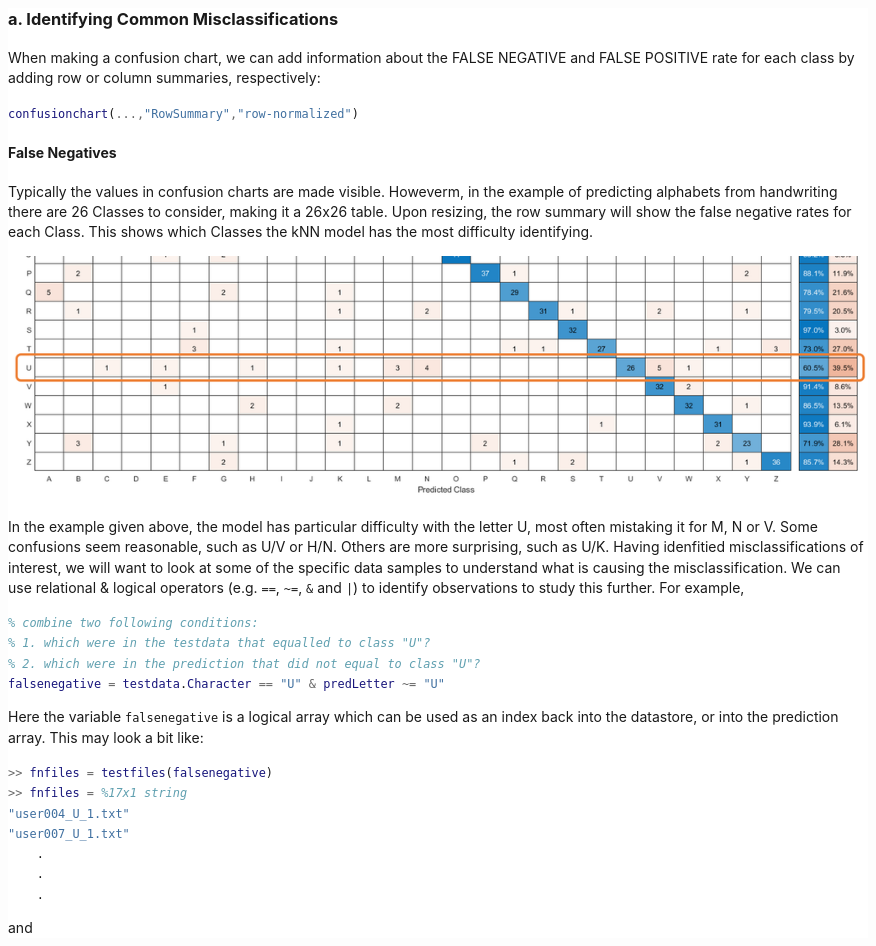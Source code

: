 ### a. Identifying Common Misclassifications

When making a confusion chart, we can add information about the FALSE NEGATIVE and FALSE POSITIVE rate for each class by adding row or column summaries, respectively:
 
```matlab
confusionchart(...,"RowSummary","row-normalized")
```

#### <b>False Negatives</b>
Typically the values in confusion charts are made visible. Howeverm, in the example of predicting alphabets from handwriting there are 26 Classes to consider, making it a 26x26 table. Upon resizing, the row summary will show the false negative rates for each Class. This shows which Classes the kNN model has the most difficulty identifying.  

![](falsenegU.png)

In the example given above, the model has particular difficulty with the letter U, most often mistaking it for M, N or V. Some confusions seem reasonable, such as U/V or H/N. Others are more surprising, such as U/K. Having idenfitied misclassifications of interest, we will want to look at some of the specific data samples to understand what is causing the misclassification. We can use relational & logical operators (e.g. `==`, `~=`, `&` and `|`) to identify observations to study this further. For example,

```matlab
% combine two following conditions:
% 1. which were in the testdata that equalled to class "U"?
% 2. which were in the prediction that did not equal to class "U"?
falsenegative = testdata.Character == "U" & predLetter ~= "U"

```

Here the variable `falsenegative` is a logical array which can be used as an index back into the datastore, or into the prediction array. This may look a bit like:

```matlab
>> fnfiles = testfiles(falsenegative)
>> fnfiles = %17x1 string
"user004_U_1.txt"
"user007_U_1.txt"
    .
    .
    .
```
and

